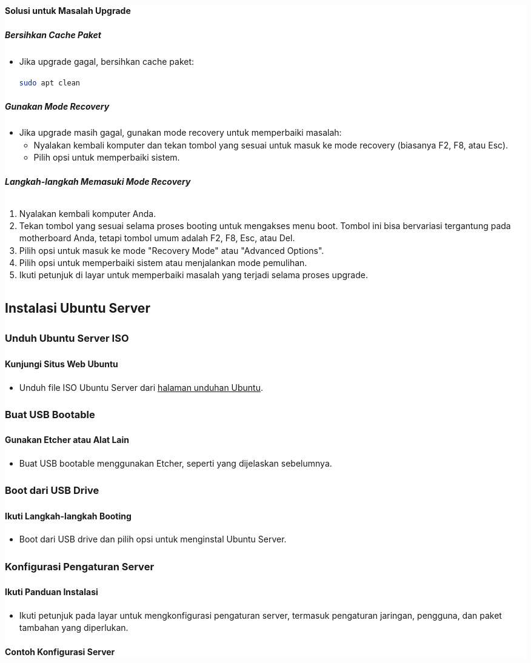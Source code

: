 #### **Solusi untuk Masalah Upgrade**

##### **Bersihkan Cache Paket**

- Jika upgrade gagal, bersihkan cache paket:
    ```bash
    sudo apt clean
    ```

##### **Gunakan Mode Recovery**

- Jika upgrade masih gagal, gunakan mode recovery untuk memperbaiki masalah:
    - Nyalakan kembali komputer dan tekan tombol yang sesuai untuk masuk ke mode recovery (biasanya F2, F8, atau Esc).
    - Pilih opsi untuk memperbaiki sistem.

###### **Langkah-langkah Memasuki Mode Recovery**

1. Nyalakan kembali komputer Anda.
2. Tekan tombol yang sesuai selama proses booting untuk mengakses menu boot. Tombol ini bisa bervariasi tergantung pada motherboard Anda, tetapi tombol umum adalah F2, F8, Esc, atau Del.
3. Pilih opsi untuk masuk ke mode "Recovery Mode" atau "Advanced Options".
4. Pilih opsi untuk memperbaiki sistem atau menjalankan mode pemulihan.
5. Ikuti petunjuk di layar untuk memperbaiki masalah yang terjadi selama proses upgrade.

##  Instalasi Ubuntu Server

### Unduh Ubuntu Server ISO

#### **Kunjungi Situs Web Ubuntu**

- Unduh file ISO Ubuntu Server dari [halaman unduhan Ubuntu](https://ubuntu.com/download/server).

### Buat USB Bootable

#### **Gunakan Etcher atau Alat Lain**

- Buat USB bootable menggunakan Etcher, seperti yang dijelaskan sebelumnya.

### Boot dari USB Drive

#### **Ikuti Langkah-langkah Booting**

- Boot dari USB drive dan pilih opsi untuk menginstal Ubuntu Server.

### Konfigurasi Pengaturan Server

#### **Ikuti Panduan Instalasi**

- Ikuti petunjuk pada layar untuk mengkonfigurasi pengaturan server, termasuk pengaturan jaringan, pengguna, dan paket tambahan yang diperlukan.

#### **Contoh Konfigurasi Server**
